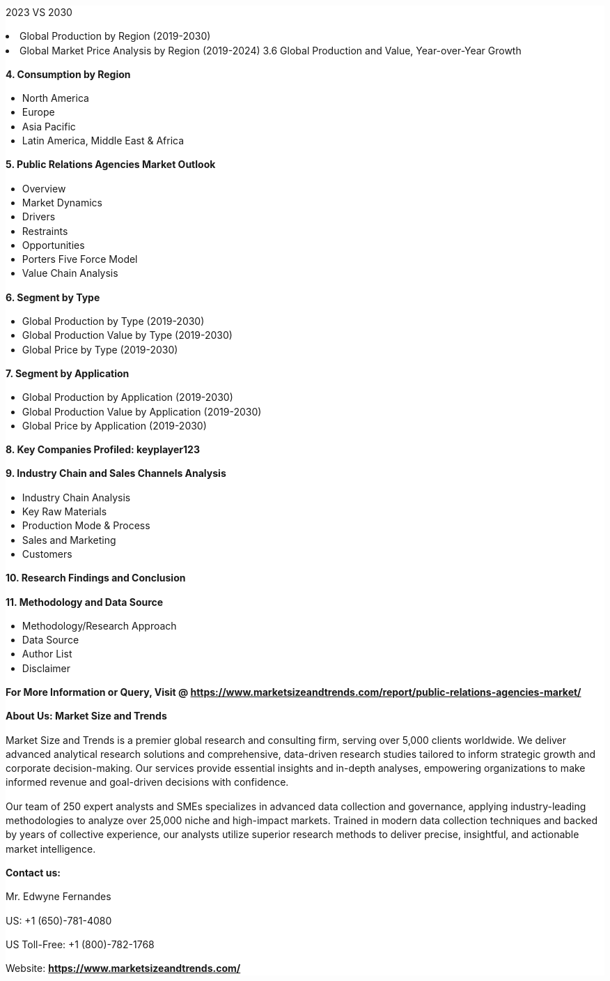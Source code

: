 2023 VS 2030</li><li>Global Production by Region (2019-2030)</li><li>Global Market Price Analysis by Region (2019-2024) 3.6 Global Production and Value, Year-over-Year Growth</li></ul><p><strong>4. Consumption by Region</strong></p><ul><li>North America</li><li>Europe</li><li>Asia Pacific</li><li>Latin America, Middle East &amp; Africa</li></ul><p><strong>5. Public Relations Agencies Market Outlook</strong></p><ul><li>Overview</li><li>Market Dynamics</li><li>Drivers</li><li>Restraints</li><li>Opportunities</li><li>Porters Five Force Model</li><li>Value Chain Analysis&nbsp;</li></ul><p><strong>6. Segment by Type</strong></p><ul><li>Global Production by Type (2019-2030)</li><li>Global Production Value by Type (2019-2030)</li><li>Global Price by Type (2019-2030)</li></ul><p><strong>7. Segment by Application</strong></p><ul><li>Global Production by Application (2019-2030)</li><li>Global Production Value by Application (2019-2030)</li><li>Global Price by Application (2019-2030)</li></ul><p><strong>8. Key Companies Profiled: keyplayer123</strong></p><p><strong>9. Industry Chain and Sales Channels Analysis</strong></p><ul><li>Industry Chain Analysis</li><li>Key Raw Materials</li><li>Production Mode &amp; Process</li><li>Sales and Marketing</li><li>Customers</li></ul><p><strong>10. Research Findings and Conclusion</strong></p><p><strong>11. Methodology and Data Source</strong></p><ul><li>Methodology/Research Approach</li><li>Data Source</li><li>Author List</li><li>Disclaimer</li></ul></p><p><strong>For More Information or Query, Visit @ <a href="https://www.marketsizeandtrends.com/report/public-relations-agencies-market/">https://www.marketsizeandtrends.com/report/public-relations-agencies-market/</a></strong></p><p><strong>About Us: Market Size and Trends</strong></p><p>Market Size and Trends is a premier global research and consulting firm, serving over 5,000 clients worldwide. We deliver advanced analytical research solutions and comprehensive, data-driven research studies tailored to inform strategic growth and corporate decision-making. Our services provide essential insights and in-depth analyses, empowering organizations to make informed revenue and goal-driven decisions with confidence.</p><p>Our team of 250 expert analysts and SMEs specializes in advanced data collection and governance, applying industry-leading methodologies to analyze over 25,000 niche and high-impact markets. Trained in modern data collection techniques and backed by years of collective experience, our analysts utilize superior research methods to deliver precise, insightful, and actionable market intelligence.</p><p><strong>Contact us:</strong></p><p>Mr. Edwyne Fernandes</p><p>US: +1 (650)-781-4080</p><p>US Toll-Free: +1 (800)-782-1768</p><p>Website: <strong><a href="https://www.marketsizeandtrends.com/">https://www.marketsizeandtrends.com/</a></strong></p>
